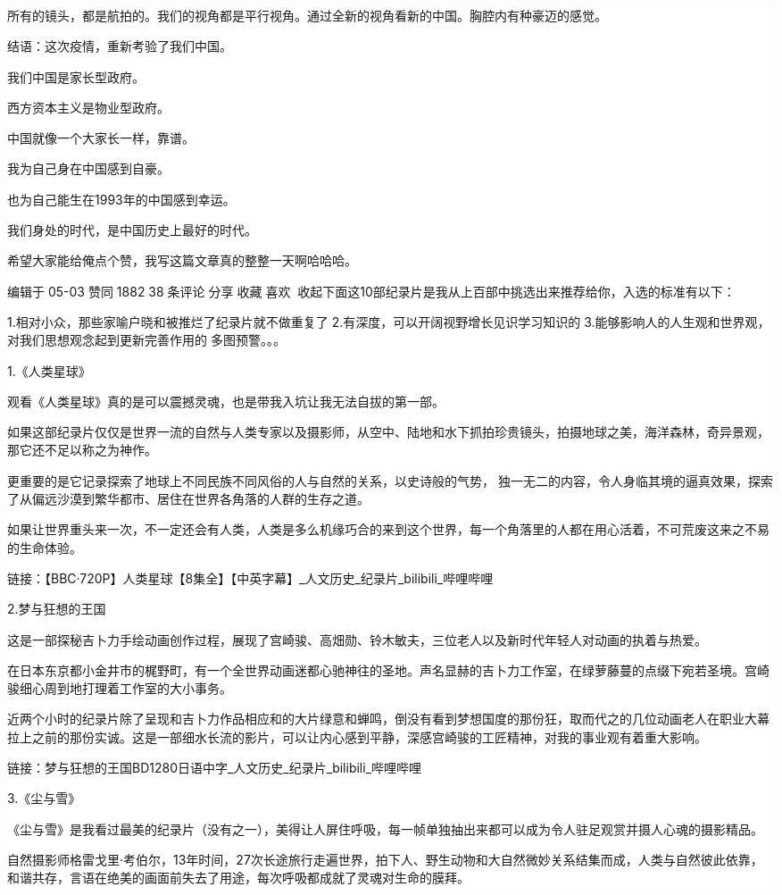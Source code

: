 所有的镜头，都是航拍的。我们的视角都是平行视角。通过全新的视角看新的中国。胸腔内有种豪迈的感觉。

结语：这次疫情，重新考验了我们中国。

我们中国是家长型政府。

西方资本主义是物业型政府。

中国就像一个大家长一样，靠谱。

我为自己身在中国感到自豪。

也为自己能生在1993年的中国感到幸运。

我们身处的时代，是中国历史上最好的时代。

希望大家能给俺点个赞，我写这篇文章真的整整一天啊哈哈哈。

编辑于 05-03
​赞同 1882​
​38 条评论
​分享
​收藏
​喜欢
​
收起​
下面这10部纪录片是我从上百部中挑选出来推荐给你，入选的标准有以下：

1.相对小众，那些家喻户晓和被推烂了纪录片就不做重复了
2.有深度，可以开阔视野增长见识学习知识的
3.能够影响人的人生观和世界观，对我们思想观念起到更新完善作用的
多图预警。。。

1.《人类星球》

观看《人类星球》真的是可以震撼灵魂，也是带我入坑让我无法自拔的第一部。

如果这部纪录片仅仅是世界一流的自然与人类专家以及摄影师，从空中、陆地和水下抓拍珍贵镜头，拍摄地球之美，海洋森林，奇异景观，那它还不足以称之为神作。

更重要的是它记录探索了地球上不同民族不同风俗的人与自然的关系，以史诗般的气势， 独一无二的内容，令人身临其境的逼真效果，探索了从偏远沙漠到繁华都市、居住在世界各角落的人群的生存之道。

如果让世界重头来一次，不一定还会有人类，人类是多么机缘巧合的来到这个世界，每一个角落里的人都在用心活着，不可荒废这来之不易的生命体验。

链接：【BBC·720P】人类星球【8集全】【中英字幕】_人文历史_纪录片_bilibili_哔哩哔哩

2.梦与狂想的王国

这是一部探秘吉卜力手绘动画创作过程，展现了宫崎骏、高畑勋、铃木敏夫，三位老人以及新时代年轻人对动画的执着与热爱。

在日本东京都小金井市的梶野町，有一个全世界动画迷都心驰神往的圣地。声名显赫的吉卜力工作室，在绿萝藤蔓的点缀下宛若圣境。宫崎骏细心周到地打理着工作室的大小事务。

近两个小时的纪录片除了呈现和吉卜力作品相应和的大片绿意和蝉鸣，倒没有看到梦想国度的那份狂，取而代之的几位动画老人在职业大幕拉上之前的那份实诚。这是一部细水长流的影片，可以让内心感到平静，深感宫崎骏的工匠精神，对我的事业观有着重大影响。

链接：梦与狂想的王国BD1280日语中字_人文历史_纪录片_bilibili_哔哩哔哩

3.《尘与雪》

《尘与雪》是我看过最美的纪录片（没有之一），美得让人屏住呼吸，每一帧单独抽出来都可以成为令人驻足观赏并摄人心魂的摄影精品。

自然摄影师格雷戈里·考伯尔，13年时间，27次长途旅行走遍世界，拍下人、野生动物和大自然微妙关系结集而成，人类与自然彼此依靠，和谐共存，言语在绝美的画面前失去了用途，每次呼吸都成就了灵魂对生命的膜拜。
